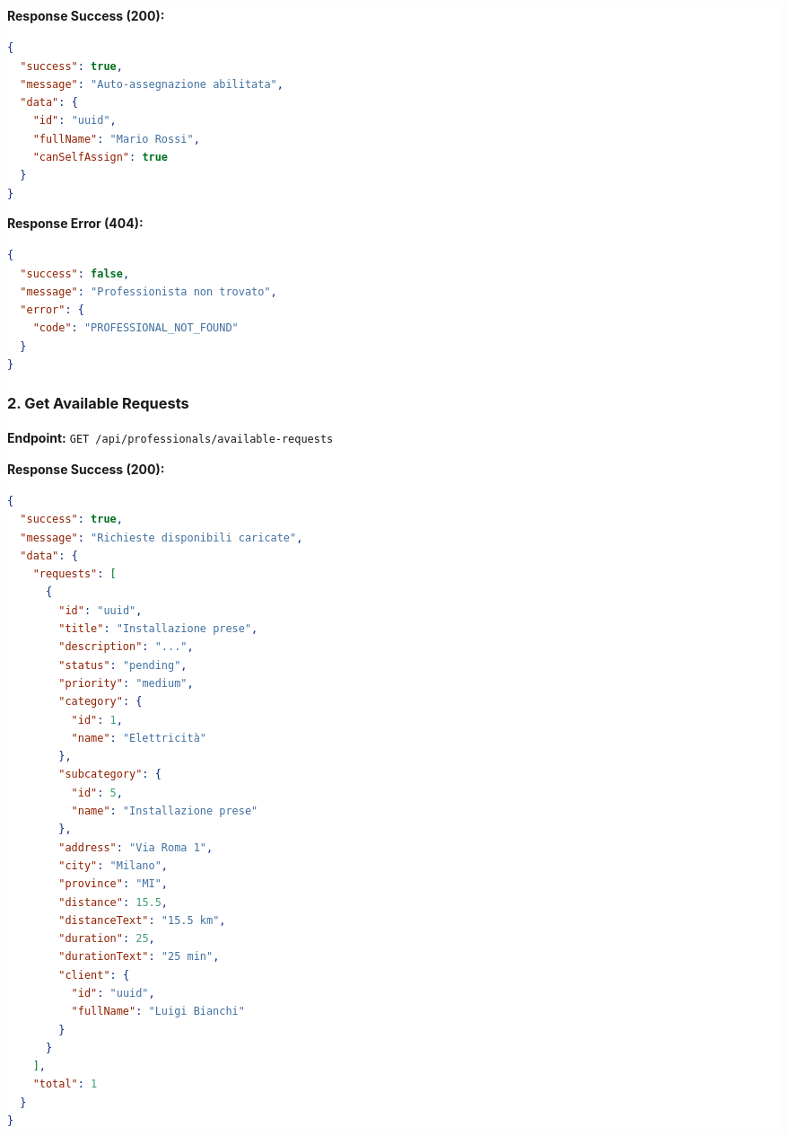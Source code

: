 **Response Success (200):**
```json
{
  "success": true,
  "message": "Auto-assegnazione abilitata",
  "data": {
    "id": "uuid",
    "fullName": "Mario Rossi",
    "canSelfAssign": true
  }
}
```

**Response Error (404):**
```json
{
  "success": false,
  "message": "Professionista non trovato",
  "error": {
    "code": "PROFESSIONAL_NOT_FOUND"
  }
}
```

### 2. Get Available Requests

**Endpoint:** `GET /api/professionals/available-requests`

**Response Success (200):**
```json
{
  "success": true,
  "message": "Richieste disponibili caricate",
  "data": {
    "requests": [
      {
        "id": "uuid",
        "title": "Installazione prese",
        "description": "...",
        "status": "pending",
        "priority": "medium",
        "category": {
          "id": 1,
          "name": "Elettricità"
        },
        "subcategory": {
          "id": 5,
          "name": "Installazione prese"
        },
        "address": "Via Roma 1",
        "city": "Milano",
        "province": "MI",
        "distance": 15.5,
        "distanceText": "15.5 km",
        "duration": 25,
        "durationText": "25 min",
        "client": {
          "id": "uuid",
          "fullName": "Luigi Bianchi"
        }
      }
    ],
    "total": 1
  }
}
```